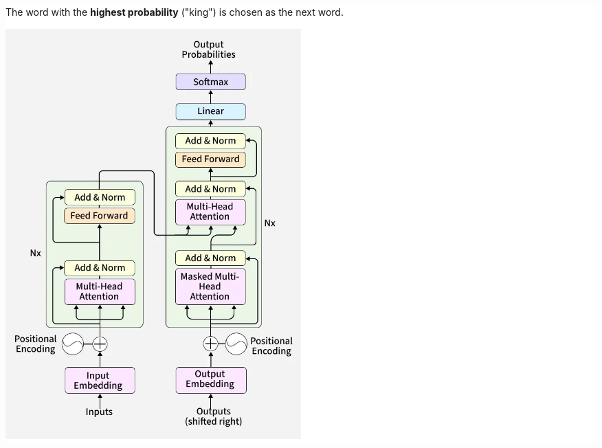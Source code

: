 The word with the **highest probability** ("king") is chosen as the next word.





<img src="assets/definitions/transformers.jpeg" width="50%" alt="Transformers definition">
